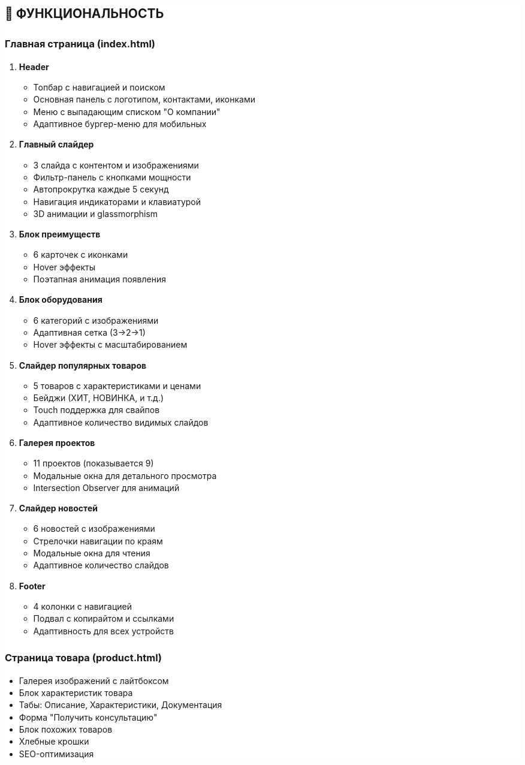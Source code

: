 
## 🚀 ФУНКЦИОНАЛЬНОСТЬ

### Главная страница (index.html)
1. **Header**
   - Топбар с навигацией и поиском
   - Основная панель с логотипом, контактами, иконками
   - Меню с выпадающим списком "О компании"
   - Адаптивное бургер-меню для мобильных

2. **Главный слайдер**
   - 3 слайда с контентом и изображениями
   - Фильтр-панель с кнопками мощности
   - Автопрокрутка каждые 5 секунд
   - Навигация индикаторами и клавиатурой
   - 3D анимации и glassmorphism

3. **Блок преимуществ**
   - 6 карточек с иконками
   - Hover эффекты
   - Поэтапная анимация появления

4. **Блок оборудования**
   - 6 категорий с изображениями
   - Адаптивная сетка (3→2→1)
   - Hover эффекты с масштабированием

5. **Слайдер популярных товаров**
   - 5 товаров с характеристиками и ценами
   - Бейджи (ХИТ, НОВИНКА, и т.д.)
   - Touch поддержка для свайпов
   - Адаптивное количество видимых слайдов

6. **Галерея проектов**
   - 11 проектов (показывается 9)
   - Модальные окна для детального просмотра
   - Intersection Observer для анимаций

7. **Слайдер новостей**
   - 6 новостей с изображениями
   - Стрелочки навигации по краям
   - Модальные окна для чтения
   - Адаптивное количество слайдов

8. **Footer**
   - 4 колонки с навигацией
   - Подвал с копирайтом и ссылками
   - Адаптивность для всех устройств

### Страница товара (product.html)
- Галерея изображений с лайтбоксом
- Блок характеристик товара
- Табы: Описание, Характеристики, Документация
- Форма "Получить консультацию"
- Блок похожих товаров
- Хлебные крошки
- SEO-оптимизация
